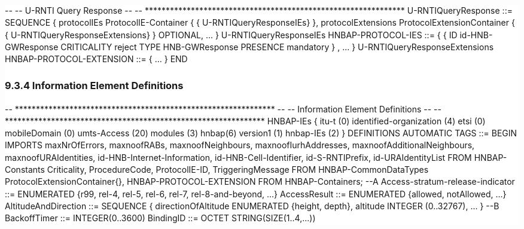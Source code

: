 \--
\-- U-RNTI Query Response
\--
\-- **************************************************************
U-RNTIQueryResponse ::= SEQUENCE {
protocolIEs ProtocolIE-Container { { U-RNTIQueryResponseIEs} },
protocolExtensions ProtocolExtensionContainer { {
U-RNTIQueryResponseExtensions} } OPTIONAL,
...
}
U-RNTIQueryResponseIEs HNBAP-PROTOCOL-IES ::= {
{ ID id-HNB-GWResponse CRITICALITY reject TYPE HNB-GWResponse PRESENCE
mandatory } ,
...
}
U-RNTIQueryResponseExtensions HNBAP-PROTOCOL-EXTENSION ::= {
...
}
END
### 9.3.4 Information Element Definitions
\-- **************************************************************
\--
\-- Information Element Definitions
\--
\-- **************************************************************
HNBAP-IEs {
itu-t (0) identified-organization (4) etsi (0) mobileDomain (0)
umts-Access (20) modules (3) hnbap(6) version1 (1) hnbap-IEs (2) }
DEFINITIONS AUTOMATIC TAGS ::=
BEGIN
IMPORTS
maxNrOfErrors,
maxnoofRABs,
maxnoofNeighbours,
maxnoofIurhAddresses,
maxnoofAdditionalNeighbours,
maxnoofURAIdentities,
id-HNB-Internet-Information,
id-HNB-Cell-Identifier,
id-S-RNTIPrefix,
id-URAIdentityList
FROM HNBAP-Constants
Criticality,
ProcedureCode,
ProtocolIE-ID,
TriggeringMessage
FROM HNBAP-CommonDataTypes
ProtocolExtensionContainer{},
HNBAP-PROTOCOL-EXTENSION
FROM HNBAP-Containers;
\--A
Access-stratum-release-indicator ::= ENUMERATED {r99,
rel-4, rel-5, rel-6, rel-7, rel-8-and-beyond,
...}
AccessResult ::= ENUMERATED {allowed, notAllowed, ...}
AltitudeAndDirection ::= SEQUENCE {
directionOfAltitude ENUMERATED {height, depth},
altitude INTEGER (0..32767),
...
}
\--B
BackoffTimer ::= INTEGER(0..3600)
BindingID ::= OCTET STRING(SIZE(1..4,...))